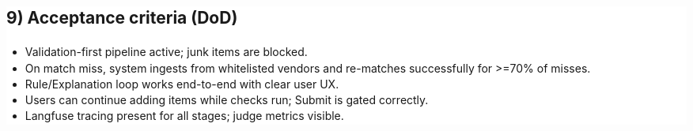 
## 9) Acceptance criteria (DoD)
- Validation-first pipeline active; junk items are blocked.
- On match miss, system ingests from whitelisted vendors and re-matches successfully for >=70% of misses.
- Rule/Explanation loop works end-to-end with clear user UX.
- Users can continue adding items while checks run; Submit is gated correctly.
- Langfuse tracing present for all stages; judge metrics visible.
